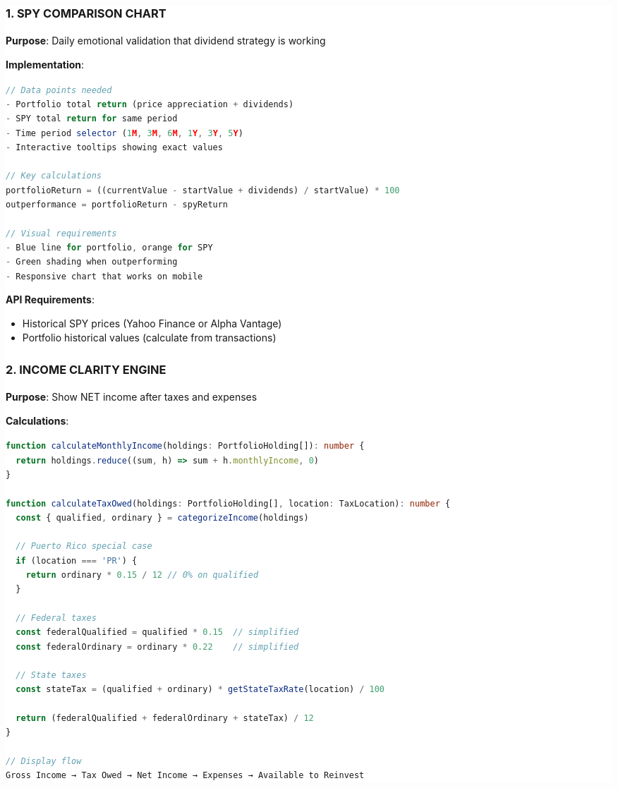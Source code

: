 ### 1. SPY COMPARISON CHART
**Purpose**: Daily emotional validation that dividend strategy is working

**Implementation**:
```typescript
// Data points needed
- Portfolio total return (price appreciation + dividends)
- SPY total return for same period
- Time period selector (1M, 3M, 6M, 1Y, 3Y, 5Y)
- Interactive tooltips showing exact values

// Key calculations
portfolioReturn = ((currentValue - startValue + dividends) / startValue) * 100
outperformance = portfolioReturn - spyReturn

// Visual requirements
- Blue line for portfolio, orange for SPY
- Green shading when outperforming
- Responsive chart that works on mobile
```

**API Requirements**:
- Historical SPY prices (Yahoo Finance or Alpha Vantage)
- Portfolio historical values (calculate from transactions)

### 2. INCOME CLARITY ENGINE
**Purpose**: Show NET income after taxes and expenses

**Calculations**:
```typescript
function calculateMonthlyIncome(holdings: PortfolioHolding[]): number {
  return holdings.reduce((sum, h) => sum + h.monthlyIncome, 0)
}

function calculateTaxOwed(holdings: PortfolioHolding[], location: TaxLocation): number {
  const { qualified, ordinary } = categorizeIncome(holdings)
  
  // Puerto Rico special case
  if (location === 'PR') {
    return ordinary * 0.15 / 12 // 0% on qualified
  }
  
  // Federal taxes
  const federalQualified = qualified * 0.15  // simplified
  const federalOrdinary = ordinary * 0.22    // simplified
  
  // State taxes
  const stateTax = (qualified + ordinary) * getStateTaxRate(location) / 100
  
  return (federalQualified + federalOrdinary + stateTax) / 12
}

// Display flow
Gross Income → Tax Owed → Net Income → Expenses → Available to Reinvest
```

